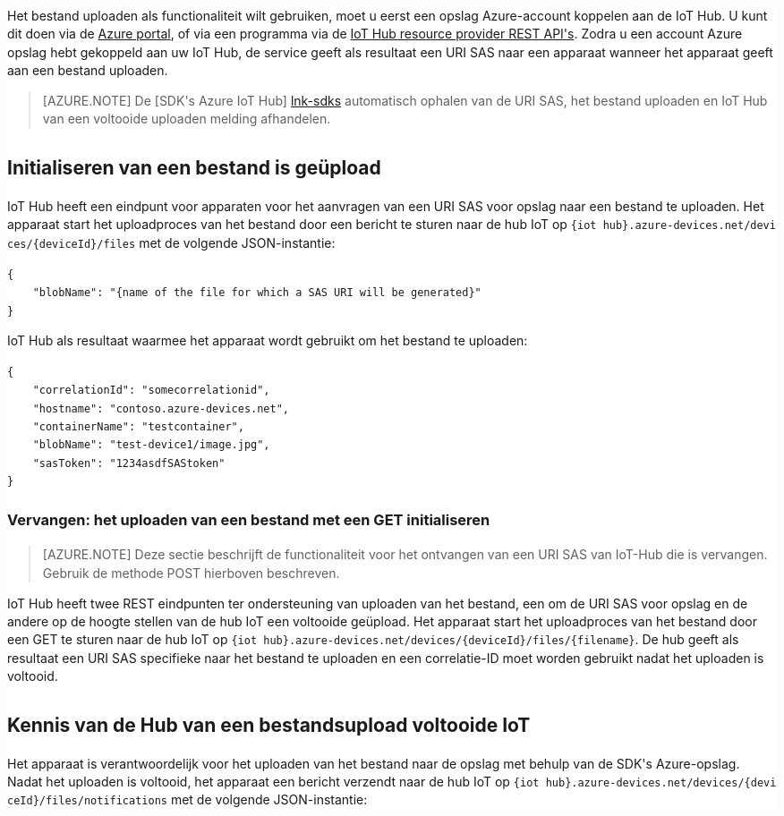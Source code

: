 Het bestand uploaden als functionaliteit wilt gebruiken, moet u eerst een opslag Azure-account koppelen aan de IoT Hub. U kunt dit doen via de [Azure portal][lnk-management-portal], of via een programma via de [IoT Hub resource provider REST API's][lnk-resource-provider-apis]. Zodra u een account Azure opslag hebt gekoppeld aan uw IoT Hub, de service geeft als resultaat een URI SAS naar een apparaat wanneer het apparaat geeft aan een bestand uploaden.

> [AZURE.NOTE] De [SDK's Azure IoT Hub] [ lnk-sdks] automatisch ophalen van de URI SAS, het bestand uploaden en IoT Hub van een voltooide uploaden melding afhandelen.

## <a name="initialize-a-file-upload"></a>Initialiseren van een bestand is geüpload

IoT Hub heeft een eindpunt voor apparaten voor het aanvragen van een URI SAS voor opslag naar een bestand te uploaden. Het apparaat start het uploadproces van het bestand door een bericht te sturen naar de hub IoT op `{iot hub}.azure-devices.net/devices/{deviceId}/files` met de volgende JSON-instantie:

```
{
    "blobName": "{name of the file for which a SAS URI will be generated}"
}
```

IoT Hub als resultaat waarmee het apparaat wordt gebruikt om het bestand te uploaden:

```
{
    "correlationId": "somecorrelationid",
    "hostname": "contoso.azure-devices.net",
    "containerName": "testcontainer",
    "blobName": "test-device1/image.jpg",
    "sasToken": "1234asdfSAStoken"
}
```

### <a name="deprecated-initialize-a-file-upload-with-a-get"></a>Vervangen: het uploaden van een bestand met een GET initialiseren

> [AZURE.NOTE] Deze sectie beschrijft de functionaliteit voor het ontvangen van een URI SAS van IoT-Hub die is vervangen. Gebruik de methode POST hierboven beschreven.

IoT Hub heeft twee REST eindpunten ter ondersteuning van uploaden van het bestand, een om de URI SAS voor opslag en de andere op de hoogte stellen van de hub IoT een voltooide geüpload. Het apparaat start het uploadproces van het bestand door een GET te sturen naar de hub IoT op `{iot hub}.azure-devices.net/devices/{deviceId}/files/{filename}`. De hub geeft als resultaat een URI SAS specifieke naar het bestand te uploaden en een correlatie-ID moet worden gebruikt nadat het uploaden is voltooid.

## <a name="notify-iot-hub-of-a-completed-file-upload"></a>Kennis van de Hub van een bestandsupload voltooide IoT

Het apparaat is verantwoordelijk voor het uploaden van het bestand naar de opslag met behulp van de SDK's Azure-opslag. Nadat het uploaden is voltooid, het apparaat een bericht verzendt naar de hub IoT op `{iot hub}.azure-devices.net/devices/{deviceId}/files/notifications` met de volgende JSON-instantie:


[lnk-resource-provider-apis]: https://msdn.microsoft.com/library/mt548492.aspx
[lnk-endpoints]: iot-hub-devguide-endpoints.md
[lnk-quotas]: iot-hub-devguide-quotas-throttling.md
[lnk-sdks]: iot-hub-devguide-sdks.md
[lnk-query]: iot-hub-devguide-query-language.md
[lnk-devguide-mqtt]: iot-hub-mqtt-support.md
[lnk-management-portal]: https://portal.azure.com
[lnk-fileupload-tutorial]: iot-hub-csharp-csharp-file-upload.md
[lnk-associate-storage]: iot-hub-devguide-file-upload.md#associate-an-azure-storage-account-with-iot-hub
[lnk-initialize]: iot-hub-devguide-file-upload.md#initialize-a-file-upload
[lnk-notify]: iot-hub-devguide-file-upload.md#notify-iot-hub-of-a-completed-file-upload
[lnk-service-notification]: iot-hub-devguide-file-upload.md#file-upload-notifications
[lnk-lifecycle]: iot-hub-devguide-messaging.md#message-lifecycle
[lnk-devguide-identities]: iot-hub-devguide-identity-registry.md
[lnk-devguide-security]: iot-hub-devguide-security.md
[lnk-devguide-device-twins]: iot-hub-devguide-device-twins.md
[lnk-devguide-directmethods]: iot-hub-devguide-direct-methods.md
[lnk-devguide-jobs]: iot-hub-devguide-jobs.md